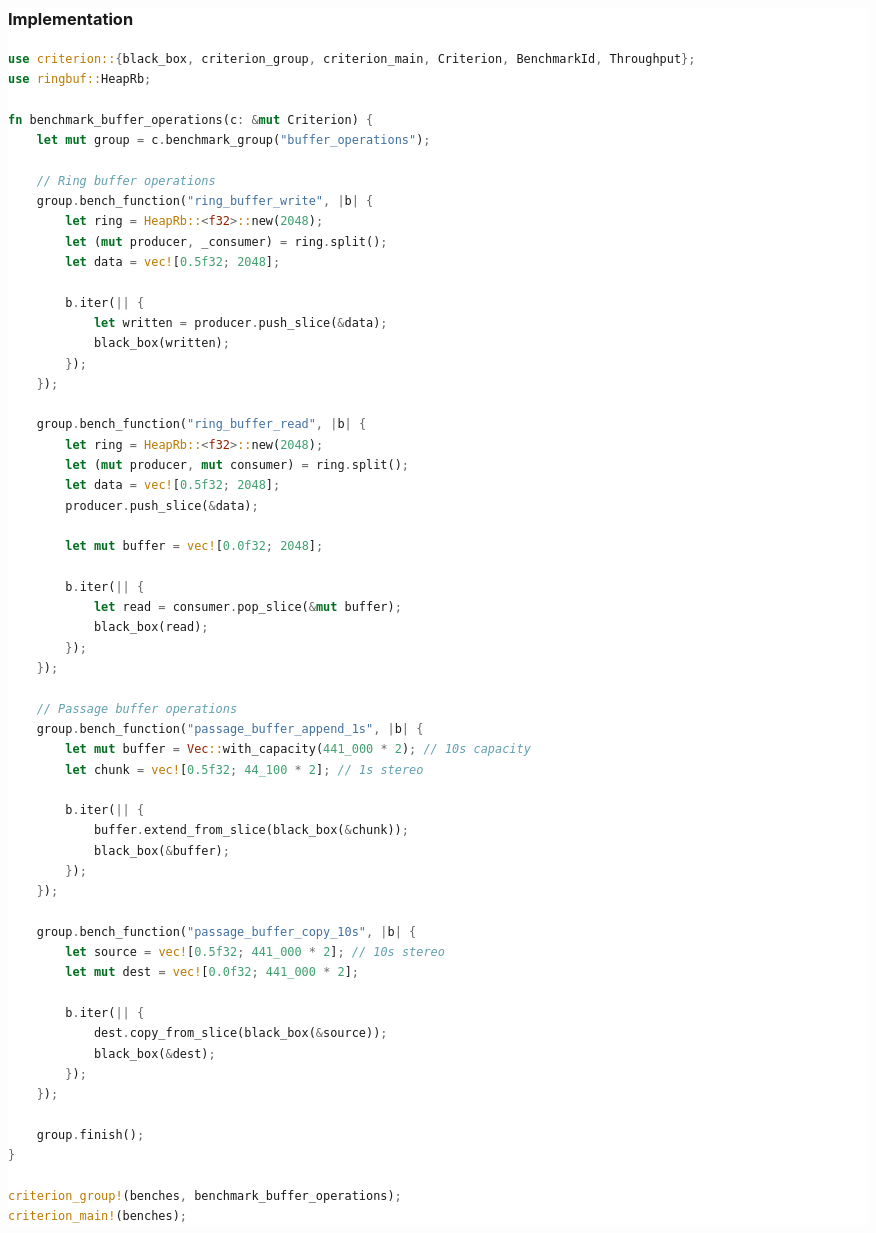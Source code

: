 ### Implementation

```rust
use criterion::{black_box, criterion_group, criterion_main, Criterion, BenchmarkId, Throughput};
use ringbuf::HeapRb;

fn benchmark_buffer_operations(c: &mut Criterion) {
    let mut group = c.benchmark_group("buffer_operations");

    // Ring buffer operations
    group.bench_function("ring_buffer_write", |b| {
        let ring = HeapRb::<f32>::new(2048);
        let (mut producer, _consumer) = ring.split();
        let data = vec![0.5f32; 2048];

        b.iter(|| {
            let written = producer.push_slice(&data);
            black_box(written);
        });
    });

    group.bench_function("ring_buffer_read", |b| {
        let ring = HeapRb::<f32>::new(2048);
        let (mut producer, mut consumer) = ring.split();
        let data = vec![0.5f32; 2048];
        producer.push_slice(&data);

        let mut buffer = vec![0.0f32; 2048];

        b.iter(|| {
            let read = consumer.pop_slice(&mut buffer);
            black_box(read);
        });
    });

    // Passage buffer operations
    group.bench_function("passage_buffer_append_1s", |b| {
        let mut buffer = Vec::with_capacity(441_000 * 2); // 10s capacity
        let chunk = vec![0.5f32; 44_100 * 2]; // 1s stereo

        b.iter(|| {
            buffer.extend_from_slice(black_box(&chunk));
            black_box(&buffer);
        });
    });

    group.bench_function("passage_buffer_copy_10s", |b| {
        let source = vec![0.5f32; 441_000 * 2]; // 10s stereo
        let mut dest = vec![0.0f32; 441_000 * 2];

        b.iter(|| {
            dest.copy_from_slice(black_box(&source));
            black_box(&dest);
        });
    });

    group.finish();
}

criterion_group!(benches, benchmark_buffer_operations);
criterion_main!(benches);
```
